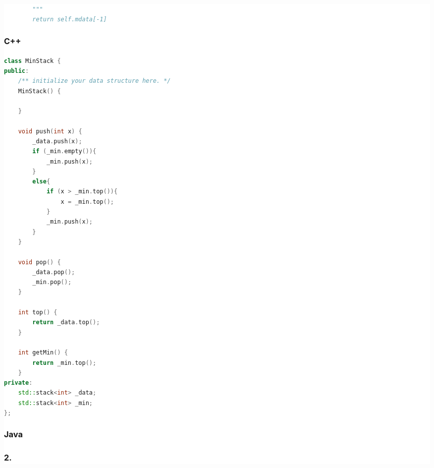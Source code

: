 ```python
        """
        return self.mdata[-1]
```

### C++

```c++
class MinStack {
public:
    /** initialize your data structure here. */
    MinStack() {
        
    }
    
    void push(int x) {
        _data.push(x);
        if (_min.empty()){
            _min.push(x);
        }
        else{
            if (x > _min.top()){
                x = _min.top();
            }
            _min.push(x);
        }
    }
    
    void pop() {
        _data.pop();
        _min.pop();
    }
    
    int top() {
        return _data.top();
    }
    
    int getMin() {
        return _min.top();
    }
private:
    std::stack<int> _data;
    std::stack<int> _min;
};
```

### Java

```java

```

### 2.
